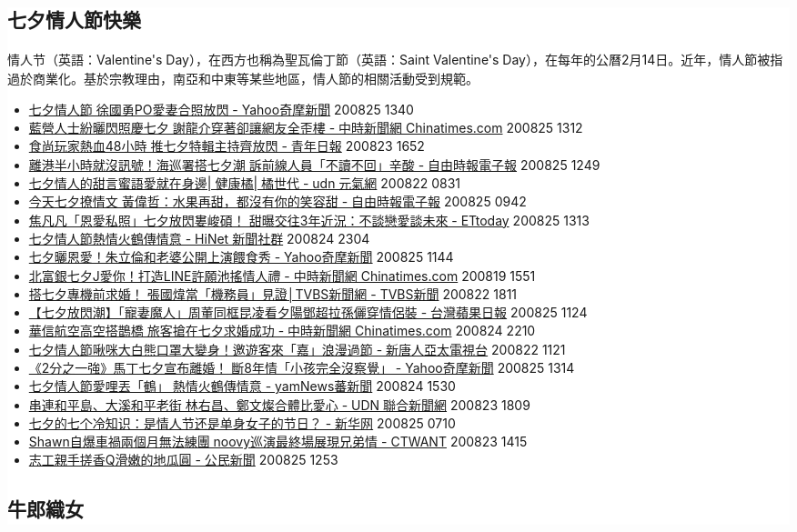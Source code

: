 ## 七夕情人節快樂

情人节（英語：Valentine's Day），在西方也稱為聖瓦倫丁節（英語：Saint Valentine's Day），在每年的公曆2月14日。近年，情人節被指過於商業化。基於宗教理由，南亞和中東等某些地區，情人節的相關活動受到規範。
- [七夕情人節 徐國勇PO愛妻合照放閃 - Yahoo奇摩新聞](https://tw.news.yahoo.com/%E4%B8%83%E5%A4%95%E6%83%85%E4%BA%BA%E7%AF%80-%E5%BE%90%E5%9C%8B%E5%8B%87po%E6%84%9B%E5%A6%BB%E5%90%88%E7%85%A7%E6%94%BE%E9%96%83-054032788.html "七夕情人節 徐國勇PO愛妻合照放閃 - Yahoo奇摩新聞") 200825 1340
- [藍營人士紛曬閃照慶七夕 謝龍介穿著卻讓網友全歪樓 - 中時新聞網 Chinatimes.com](https://www.chinatimes.com/realtimenews/20200825002996-260407 "藍營人士紛曬閃照慶七夕 謝龍介穿著卻讓網友全歪樓 - 中時新聞網 Chinatimes.com") 200825 1312
- [食尚玩家熱血48小時 推七夕特輯主持齊放閃 - 青年日報](https://www.ydn.com.tw/news/newsInsidePage?chapterID=1253398&type=immediate "食尚玩家熱血48小時 推七夕特輯主持齊放閃 - 青年日報") 200823 1652
- [離港半小時就沒訊號！海巡署搭七夕潮 訴前線人員「不讀不回」辛酸 - 自由時報電子報](https://m.ltn.com.tw/news/politics/breakingnews/3270774 "離港半小時就沒訊號！海巡署搭七夕潮 訴前線人員「不讀不回」辛酸 - 自由時報電子報") 200825 1249
- [七夕情人的甜言蜜語愛就在身邊| 健康橘| 橘世代 - udn 元氣網](https://health.udn.com/health/story/120705/4801247 "七夕情人的甜言蜜語愛就在身邊| 健康橘| 橘世代 - udn 元氣網") 200822 0831
- [今天七夕撩情文 黃偉哲：水果再甜，都沒有你的笑容甜 - 自由時報電子報](https://news.ltn.com.tw/news/life/breakingnews/3270466 "今天七夕撩情文 黃偉哲：水果再甜，都沒有你的笑容甜 - 自由時報電子報") 200825 0942
- [焦凡凡「恩愛私照」七夕放閃婁峻碩！ 甜曝交往3年近況：不談戀愛談未來 - ETtoday](https://www.ettoday.net/news/20200825/1792878.htm "焦凡凡「恩愛私照」七夕放閃婁峻碩！ 甜曝交往3年近況：不談戀愛談未來 - ETtoday") 200825 1313
- [七夕情人節熱情火鶴傳情意 - HiNet 新聞社群](https://times.hinet.net/news/23023803 "七夕情人節熱情火鶴傳情意 - HiNet 新聞社群") 200824 2304
- [七夕曬恩愛！朱立倫和老婆公開上演餵食秀 - Yahoo奇摩新聞](https://tw.news.yahoo.com/%E4%B8%83%E5%A4%95%E6%9B%AC%E6%81%A9%E6%84%9B-%E6%9C%B1%E7%AB%8B%E5%80%AB%E5%92%8C%E8%80%81%E5%A9%86%E5%85%AC%E9%96%8B%E4%B8%8A%E6%BC%94%E9%A4%B5%E9%A3%9F%E7%A7%80-034432191.html "七夕曬恩愛！朱立倫和老婆公開上演餵食秀 - Yahoo奇摩新聞") 200825 1144
- [北富銀七夕J愛你！打造LINE許願池搖情人禮 - 中時新聞網 Chinatimes.com](https://www.chinatimes.com/realtimenews/20200819004113-260410 "北富銀七夕J愛你！打造LINE許願池搖情人禮 - 中時新聞網 Chinatimes.com") 200819 1551
- [搭七夕專機前求婚！ 張國煒當「機務員」見證│TVBS新聞網 - TVBS新聞](https://news.tvbs.com.tw/life/1373835 "搭七夕專機前求婚！ 張國煒當「機務員」見證│TVBS新聞網 - TVBS新聞") 200822 1811
- [【七夕放閃潮】「寵妻魔人」周董同框昆凌看夕陽鄧超拉孫儷穿情侶裝 - 台灣蘋果日報](https://tw.appledaily.com/entertainment/20200825/ZSSVBDTTIZGATA72H7H6DNVRVA/ "【七夕放閃潮】「寵妻魔人」周董同框昆凌看夕陽鄧超拉孫儷穿情侶裝 - 台灣蘋果日報") 200825 1124
- [華信航空高空搭鵲橋 旅客搶在七夕求婚成功 - 中時新聞網 Chinatimes.com](https://www.chinatimes.com/realtimenews/20200824005240-260405 "華信航空高空搭鵲橋 旅客搶在七夕求婚成功 - 中時新聞網 Chinatimes.com") 200824 2210
- [七夕情人節啾咪大白熊口罩大變身！邀遊客來「嘉」浪漫過節 - 新唐人亞太電視台](https://www.ntdtv.com.tw/b5/20200822/video/277263.html?%E4%B8%83%E5%A4%95%E6%83%85%E4%BA%BA%E7%AF%80%20%E5%95%BE%E5%92%AA%E5%A4%A7%E7%99%BD%E7%86%8A%E5%8F%A3%E7%BD%A9%E5%A4%A7%E8%AE%8A%E8%BA%AB%EF%BC%81%E9%82%80%E9%81%8A%E5%AE%A2%E4%BE%86%E3%80%8C%E5%98%89%E3%80%8D%E6%B5%AA%E6%BC%AB%E9%81%8E%E7%AF%80 "七夕情人節啾咪大白熊口罩大變身！邀遊客來「嘉」浪漫過節 - 新唐人亞太電視台") 200822 1121
- [《2分之一強》馬丁七夕宣布離婚！ 斷8年情「小孩完全沒察覺」 - Yahoo奇摩新聞](https://tw.news.yahoo.com/2%E5%88%86%E4%B9%8B%E4%B8%80%E5%BC%B7%E9%A6%AC%E4%B8%81%E4%B8%83%E5%A4%95%E5%AE%A3%E5%B8%83%E9%9B%A2%E5%A9%9A%E6%96%B78%E5%B9%B4%E6%83%85%E5%B0%8F%E5%AD%A9%E5%AE%8C%E5%85%A8%E6%B2%92%E5%AF%9F%E8%A6%BA-051431118.html "《2分之一強》馬丁七夕宣布離婚！ 斷8年情「小孩完全沒察覺」 - Yahoo奇摩新聞") 200825 1314
- [七夕情人節愛哩丟「鶴」 熱情火鶴傳情意 - yamNews蕃新聞](http://n.yam.com/Article/20200824615371 "七夕情人節愛哩丟「鶴」 熱情火鶴傳情意 - yamNews蕃新聞") 200824 1530
- [串連和平島、大溪和平老街 林右昌、鄭文燦合體比愛心 - UDN 聯合新聞網](https://udn.com/news/story/7328/4804185 "串連和平島、大溪和平老街 林右昌、鄭文燦合體比愛心 - UDN 聯合新聞網") 200823 1809
- [七夕的七个冷知识：是情人节还是单身女子的节日？ - 新华网](http://www.xinhuanet.com/local/2020-08/25/c_1126407958.htm "七夕的七个冷知识：是情人节还是单身女子的节日？ - 新华网") 200825 0710
- [Shawn自爆車禍兩個月無法練團 noovy巡演最終場展現兄弟情 - CTWANT](https://www.ctwant.com/article/69083 "Shawn自爆車禍兩個月無法練團 noovy巡演最終場展現兄弟情 - CTWANT") 200823 1415
- [志工親手搓香Q滑嫩的地瓜圓 - 公民新聞](https://www.peopo.org/news/478878 "志工親手搓香Q滑嫩的地瓜圓 - 公民新聞") 200825 1253

## 牛郎織女
